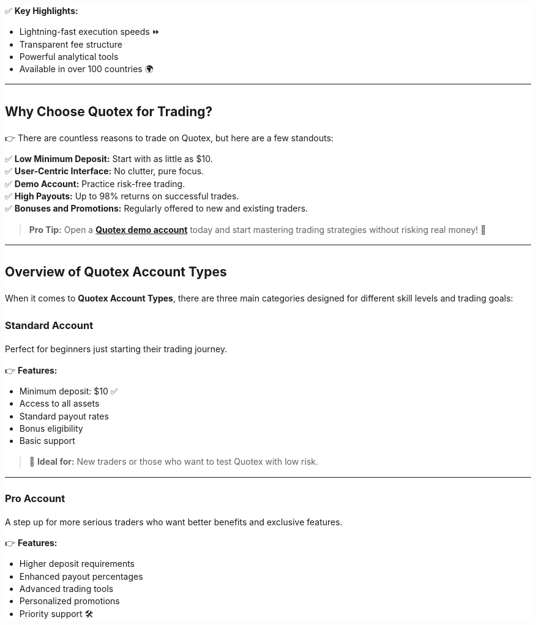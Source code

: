 ✅ **Key Highlights:**
- Lightning-fast execution speeds ⏩
- Transparent fee structure
- Powerful analytical tools
- Available in over 100 countries 🌍

---

## Why Choose Quotex for Trading?

👉 There are countless reasons to trade on Quotex, but here are a few standouts:

✅ **Low Minimum Deposit:** Start with as little as $10.  
✅ **User-Centric Interface:** No clutter, pure focus.  
✅ **Demo Account:** Practice risk-free trading.  
✅ **High Payouts:** Up to 98% returns on successful trades.  
✅ **Bonuses and Promotions:** Regularly offered to new and existing traders.  

> **Pro Tip:** Open a [**Quotex demo account**](https://github.com/BinaryOptionsTrader/Quotex/blob/main/Quotex%20Demo%20Account%20Trading%2C%20How%20to%20Open%3F.md) today and start mastering trading strategies without risking real money! 🚀

---

## Overview of Quotex Account Types

When it comes to **Quotex Account Types**, there are three main categories designed for different skill levels and trading goals:

### Standard Account

Perfect for beginners just starting their trading journey.

👉 **Features:**
- Minimum deposit: $10 ✅
- Access to all assets
- Standard payout rates
- Bonus eligibility
- Basic support

> 💬 **Ideal for:** New traders or those who want to test Quotex with low risk.

---

### Pro Account

A step up for more serious traders who want better benefits and exclusive features.

👉 **Features:**
- Higher deposit requirements
- Enhanced payout percentages
- Advanced trading tools
- Personalized promotions
- Priority support 🛠️
